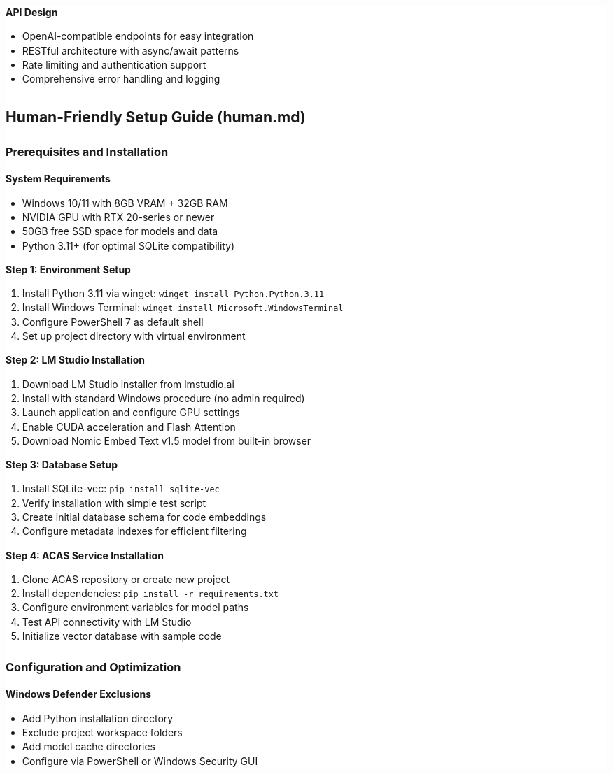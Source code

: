 **API Design**

- OpenAI-compatible endpoints for easy integration
- RESTful architecture with async/await patterns
- Rate limiting and authentication support
- Comprehensive error handling and logging

## Human-Friendly Setup Guide (human.md)

### Prerequisites and Installation

**System Requirements**

- Windows 10/11 with 8GB VRAM + 32GB RAM
- NVIDIA GPU with RTX 20-series or newer
- 50GB free SSD space for models and data
- Python 3.11+ (for optimal SQLite compatibility)

**Step 1: Environment Setup**

1. Install Python 3.11 via winget: `winget install Python.Python.3.11`
1. Install Windows Terminal: `winget install Microsoft.WindowsTerminal`
1. Configure PowerShell 7 as default shell
1. Set up project directory with virtual environment

**Step 2: LM Studio Installation**

1. Download LM Studio installer from lmstudio.ai
1. Install with standard Windows procedure (no admin required)
1. Launch application and configure GPU settings
1. Enable CUDA acceleration and Flash Attention
1. Download Nomic Embed Text v1.5 model from built-in browser

**Step 3: Database Setup**

1. Install SQLite-vec: `pip install sqlite-vec`
1. Verify installation with simple test script
1. Create initial database schema for code embeddings
1. Configure metadata indexes for efficient filtering

**Step 4: ACAS Service Installation**

1. Clone ACAS repository or create new project
1. Install dependencies: `pip install -r requirements.txt`
1. Configure environment variables for model paths
1. Test API connectivity with LM Studio
1. Initialize vector database with sample code

### Configuration and Optimization

**Windows Defender Exclusions**

- Add Python installation directory
- Exclude project workspace folders
- Add model cache directories
- Configure via PowerShell or Windows Security GUI
